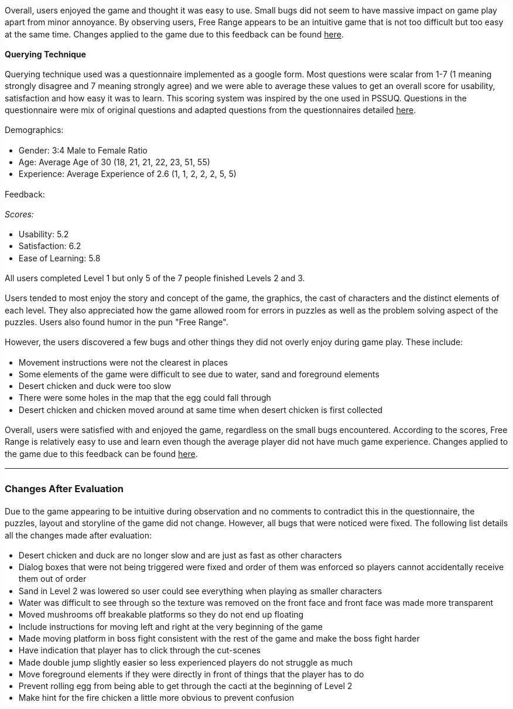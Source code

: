 Overall, users enjoyed the game and thought it was easy to use. Small bugs did not seem to have massive impact on game play apart from minor annoyance. By observing users, Free Range appears to be an intuitive game that is not too difficult but too easy at the same time. Changes applied to the game due to this feedback can be found [here](#changes-after-evaluation). 

**Querying Technique**

Querying technique used was a questionnaire implemented as a google form. Most questions were scalar from 1-7 (1 meaning strongly disagree and 7 meaning strongly agree) and we were able to average these values to get an overall score for usability, satisfaction and how easy it was to learn. This scoring system was inspired by the one used in PSSUQ. Questions in the questionnaire were mix of original questions and adapted questions from the questionnaires detailed [here](#resources-used-for-querying).

Demographics:
* Gender: 3:4 Male to Female Ratio
* Age: Average Age of 30 (18, 21, 21, 22, 23, 51, 55)
* Experience: Average Experience of 2.6 (1, 1, 2, 2, 2, 5, 5)

Feedback:

*Scores:*
* Usability: 5.2
* Satisfaction: 6.2
* Ease of Learning: 5.8

All users completed Level 1 but only 5 of the 7 people finished Levels 2 and 3. 

Users tended to most enjoy the story and concept of the game, the graphics, the cast of characters and the distinct elements of each level. They also appreciated how the game allowed room for errors in puzzles as well as the problem solving aspect of the puzzles. Users also found humor in the pun "Free Range".

However, the users discovered a few bugs and other things they did not overly enjoy during game play. These include:
* Movement instructions were not the clearest in places
* Some elements of the game were difficult to see due to water, sand and foreground elements
* Desert chicken and duck were too slow
* There were some holes in the map that the egg could fall through
* Desert chicken and chicken moved around at same time when desert chicken is first collected

Overall, users were satisfied with and enjoyed the game, regardless on the small bugs encountered. According to the scores, Free Range is relatively easy to use and learn even though the average player did not have much game experience. Changes applied to the game due to this feedback can be found [here](#changes-after-evaluation). 

-----

### Changes After Evaluation

Due to the game appearing to be intuitive during observation and no comments to contradict this in the questionnaire, the puzzles, layout and storyline of the game did not change. However, all bugs that were noticed were fixed. The following list details all the changes made after evaluation:
* Desert chicken and duck are no longer slow and are just as fast as other characters
* Dialog boxes that were not being triggered were fixed and order of them was enforced so players cannot accidentally receive them out of order
* Sand in Level 2 was lowered so user could see everything when playing as smaller characters
* Water was difficult to see through so the texture was removed on the front face and front face was made more transparent
* Moved mushrooms off breakable platforms so they do not end up floating
* Include instructions for moving left and right at the very beginning of the game
* Made moving platform in boss fight consistent with the rest of the game and make the boss fight harder
* Have indication that player has to click through the cut-scenes
* Made double jump slightly easier so less experienced players do not struggle as much
* Move foreground elements if they were directly in front of things that the player has to do
* Prevent rolling egg from being able to get through the cacti at the beginning of Level 2
* Make hint for the fire chicken a little more obvious to prevent confusion
